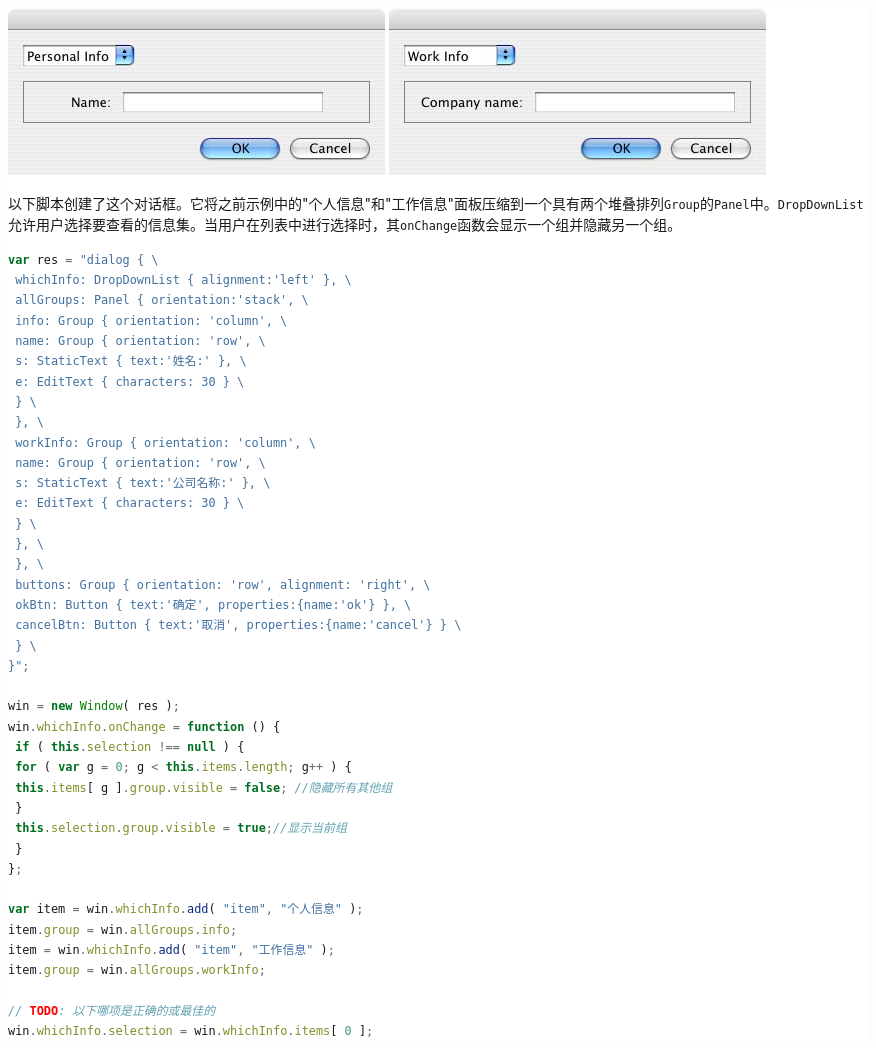 ![个人信息](./_static/04_user-interface-tools_automatic-layout_dynamic-content_personalInfo.jpg)
![工作信息](./_static/04_user-interface-tools_automatic-layout_dynamic-content_workInfo.jpg)

以下脚本创建了这个对话框。它将之前示例中的"个人信息"和"工作信息"面板压缩到一个具有两个堆叠排列`Group`的`Panel`中。`DropDownList`允许用户选择要查看的信息集。当用户在列表中进行选择时，其`onChange`函数会显示一个组并隐藏另一个组。

```javascript
var res = "dialog { \
 whichInfo: DropDownList { alignment:'left' }, \
 allGroups: Panel { orientation:'stack', \
 info: Group { orientation: 'column', \
 name: Group { orientation: 'row', \
 s: StaticText { text:'姓名:' }, \
 e: EditText { characters: 30 } \
 } \
 }, \
 workInfo: Group { orientation: 'column', \
 name: Group { orientation: 'row', \
 s: StaticText { text:'公司名称:' }, \
 e: EditText { characters: 30 } \
 } \
 }, \
 }, \
 buttons: Group { orientation: 'row', alignment: 'right', \
 okBtn: Button { text:'确定', properties:{name:'ok'} }, \
 cancelBtn: Button { text:'取消', properties:{name:'cancel'} } \
 } \
}";

win = new Window( res );
win.whichInfo.onChange = function () {
 if ( this.selection !== null ) {
 for ( var g = 0; g < this.items.length; g++ ) {
 this.items[ g ].group.visible = false; //隐藏所有其他组
 }
 this.selection.group.visible = true;//显示当前组
 }
};

var item = win.whichInfo.add( "item", "个人信息" );
item.group = win.allGroups.info;
item = win.whichInfo.add( "item", "工作信息" );
item.group = win.allGroups.workInfo;

// TODO: 以下哪项是正确的或最佳的
win.whichInfo.selection = win.whichInfo.items[ 0 ];
```